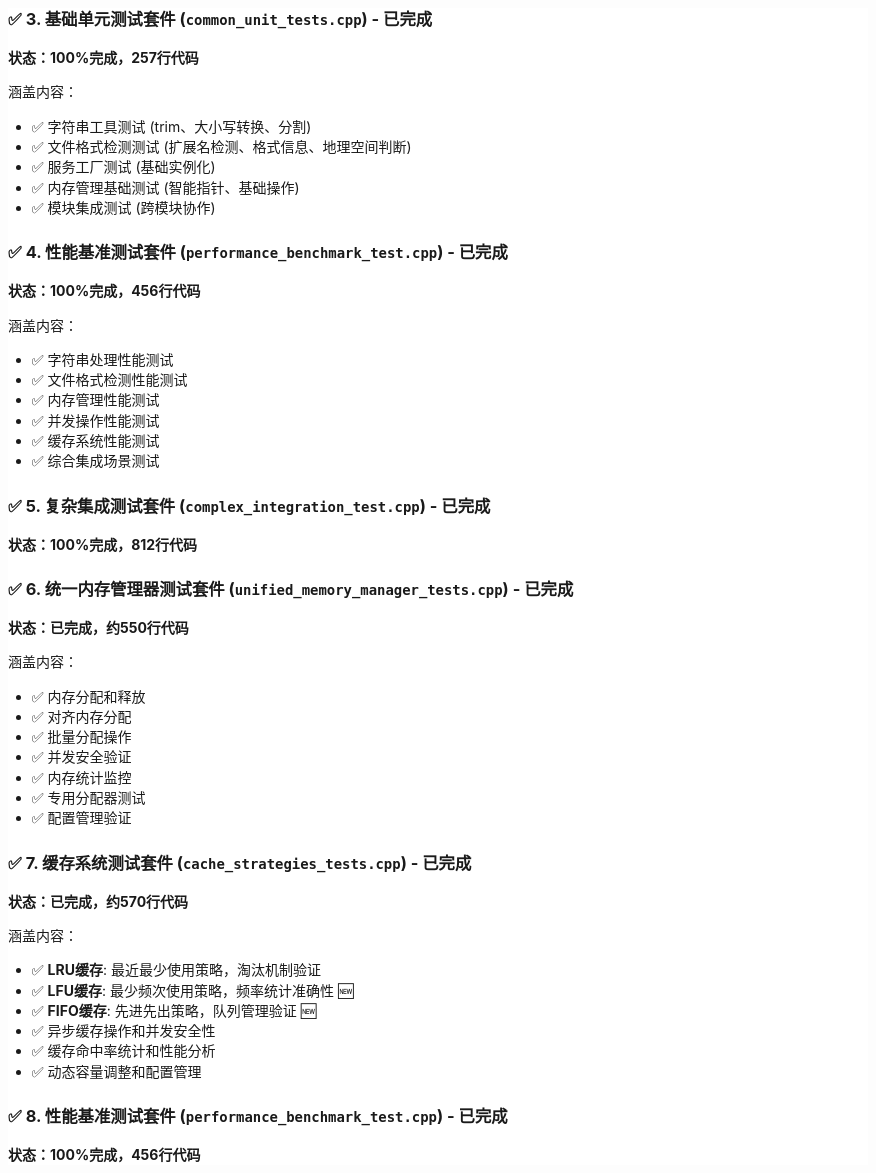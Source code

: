 ### ✅ 3. 基础单元测试套件 (`common_unit_tests.cpp`) - 已完成
**状态：100%完成，257行代码**

涵盖内容：
- ✅ 字符串工具测试 (trim、大小写转换、分割)
- ✅ 文件格式检测测试 (扩展名检测、格式信息、地理空间判断)
- ✅ 服务工厂测试 (基础实例化)
- ✅ 内存管理基础测试 (智能指针、基础操作)
- ✅ 模块集成测试 (跨模块协作)

### ✅ 4. 性能基准测试套件 (`performance_benchmark_test.cpp`) - 已完成
**状态：100%完成，456行代码**

涵盖内容：
- ✅ 字符串处理性能测试
- ✅ 文件格式检测性能测试
- ✅ 内存管理性能测试
- ✅ 并发操作性能测试
- ✅ 缓存系统性能测试
- ✅ 综合集成场景测试

### ✅ 5. 复杂集成测试套件 (`complex_integration_test.cpp`) - 已完成
**状态：100%完成，812行代码**

### ✅ 6. 统一内存管理器测试套件 (`unified_memory_manager_tests.cpp`) - 已完成
**状态：已完成，约550行代码**

涵盖内容：
- ✅ 内存分配和释放
- ✅ 对齐内存分配
- ✅ 批量分配操作
- ✅ 并发安全验证
- ✅ 内存统计监控
- ✅ 专用分配器测试
- ✅ 配置管理验证

### ✅ 7. 缓存系统测试套件 (`cache_strategies_tests.cpp`) - 已完成
**状态：已完成，约570行代码**

涵盖内容：
- ✅ **LRU缓存**: 最近最少使用策略，淘汰机制验证
- ✅ **LFU缓存**: 最少频次使用策略，频率统计准确性 🆕
- ✅ **FIFO缓存**: 先进先出策略，队列管理验证 🆕
- ✅ 异步缓存操作和并发安全性
- ✅ 缓存命中率统计和性能分析
- ✅ 动态容量调整和配置管理

### ✅ 8. 性能基准测试套件 (`performance_benchmark_test.cpp`) - 已完成
**状态：100%完成，456行代码**

